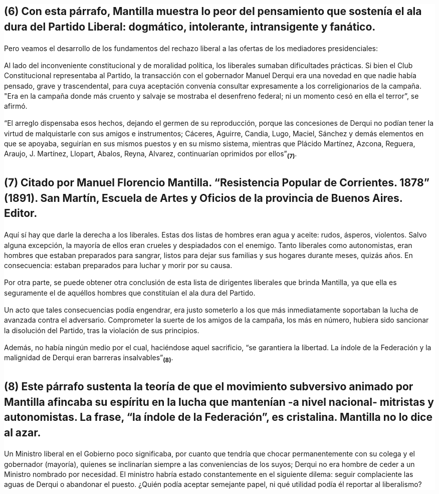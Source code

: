 ## **(6) Con esta párrafo, Mantilla muestra lo peor del pensamiento que sostenía el ala dura del Partido Liberal: dogmático, intolerante, intransigente y fanático.**

Pero veamos el desarrollo de los fundamentos del rechazo liberal a las ofertas de los mediadores presidenciales:

Al lado del inconveniente constitucional y de moralidad política, los liberales sumaban dificultades prácticas. Si bien el Club Constitucional representaba al Partido, la transacción con el gobernador Manuel Derqui era una novedad en que nadie había pensado, grave y trascendental, para cuya aceptación convenía consultar expresamente a los correligionarios de la campaña. "Era en la campaña donde más cruento y salvaje se mostraba el desenfreno federal; ni un momento cesó en ella el terror”, se afirmó.

“El arreglo dispensaba esos hechos, dejando el germen de su reproducción, porque las concesiones de Derqui no podían tener la virtud de malquistarle con sus amigos e instrumentos; Cáceres, Aguirre, Candia, Lugo, Maciel, Sánchez y demás elementos en que se apoyaba, seguirían en sus mismos puestos y en su mismo sistema, mientras que Plácido Martínez, Azcona, Reguera, Araujo, J. Martínez, Llopart, Abalos, Reyna, Alvarez, continuarían oprimidos por ellos”<sub><strong>(7)</strong></sub>.

## **(7) Citado por Manuel Florencio Mantilla. “Resistencia Popular de Corrientes. 1878” (1891). San Martín, Escuela de Artes y Oficios de la provincia de Buenos Aires. Editor.**

Aquí sí hay que darle la derecha a los liberales. Estas dos listas de hombres eran agua y aceite: rudos, ásperos, violentos. Salvo alguna excepción, la mayoría de ellos eran crueles y despiadados con el enemigo. Tanto liberales como autonomistas, eran hombres que estaban preparados para sangrar, listos para dejar sus familias y sus hogares durante meses, quizás años. En consecuencia: estaban preparados para luchar y morir por su causa.

Por otra parte, se puede obtener otra conclusión de esta lista de dirigentes liberales que brinda Mantilla, ya que ella es seguramente el de aquéllos hombres que constituían el ala dura del Partido.

Un acto que tales consecuencias podía engendrar, era justo someterlo a los que más inmediatamente soportaban la lucha de avanzada contra el adversario. Comprometer la suerte de los amigos de la campaña, los más en número, hubiera sido sancionar la disolución del Partido, tras la violación de sus principios.

Además, no había ningún medio por el cual, haciéndose aquel sacrificio, “se garantiera la libertad. La índole de la Federación y la malignidad de Derqui eran barreras insalvables”<sub><strong>(8)</strong></sub>.

## **(8) Este párrafo sustenta la teoría de que el movimiento subversivo animado por Mantilla afincaba su espíritu en la lucha que mantenían -a nivel nacional- mitristas y autonomistas. La frase, “la índole de la Federación”, es cristalina. Mantilla no lo dice al azar.**

Un Ministro liberal en el Gobierno poco significaba, por cuanto que tendría que chocar permanentemente con su colega y el gobernador (mayoría), quienes se inclinarían siempre a las conveniencias de los suyos; Derqui no era hombre de ceder a un Ministro nombrado por necesidad. El ministro habría estado constantemente en el siguiente dilema: seguir complaciente las aguas de Derqui o abandonar el puesto. ¿Quién podía aceptar semejante papel, ni qué utilidad podía él reportar al liberalismo?
